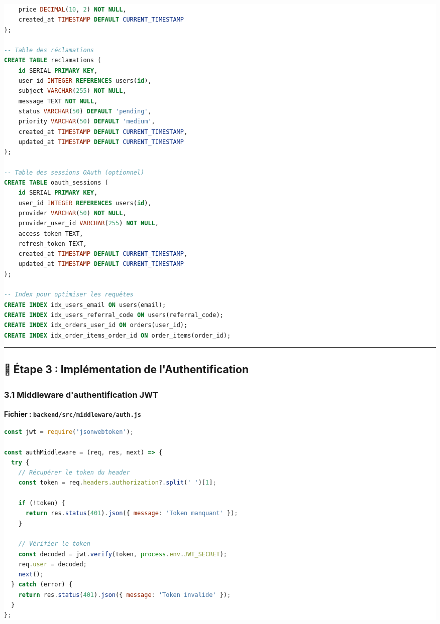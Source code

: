 ```sql
    price DECIMAL(10, 2) NOT NULL,
    created_at TIMESTAMP DEFAULT CURRENT_TIMESTAMP
);

-- Table des réclamations
CREATE TABLE reclamations (
    id SERIAL PRIMARY KEY,
    user_id INTEGER REFERENCES users(id),
    subject VARCHAR(255) NOT NULL,
    message TEXT NOT NULL,
    status VARCHAR(50) DEFAULT 'pending',
    priority VARCHAR(50) DEFAULT 'medium',
    created_at TIMESTAMP DEFAULT CURRENT_TIMESTAMP,
    updated_at TIMESTAMP DEFAULT CURRENT_TIMESTAMP
);

-- Table des sessions OAuth (optionnel)
CREATE TABLE oauth_sessions (
    id SERIAL PRIMARY KEY,
    user_id INTEGER REFERENCES users(id),
    provider VARCHAR(50) NOT NULL,
    provider_user_id VARCHAR(255) NOT NULL,
    access_token TEXT,
    refresh_token TEXT,
    created_at TIMESTAMP DEFAULT CURRENT_TIMESTAMP,
    updated_at TIMESTAMP DEFAULT CURRENT_TIMESTAMP
);

-- Index pour optimiser les requêtes
CREATE INDEX idx_users_email ON users(email);
CREATE INDEX idx_users_referral_code ON users(referral_code);
CREATE INDEX idx_orders_user_id ON orders(user_id);
CREATE INDEX idx_order_items_order_id ON order_items(order_id);
```

---

## 🔐 Étape 3 : Implémentation de l'Authentification

### 3.1 Middleware d'authentification JWT

**Fichier : `backend/src/middleware/auth.js`**

```javascript
const jwt = require('jsonwebtoken');

const authMiddleware = (req, res, next) => {
  try {
    // Récupérer le token du header
    const token = req.headers.authorization?.split(' ')[1];
    
    if (!token) {
      return res.status(401).json({ message: 'Token manquant' });
    }

    // Vérifier le token
    const decoded = jwt.verify(token, process.env.JWT_SECRET);
    req.user = decoded;
    next();
  } catch (error) {
    return res.status(401).json({ message: 'Token invalide' });
  }
};
```